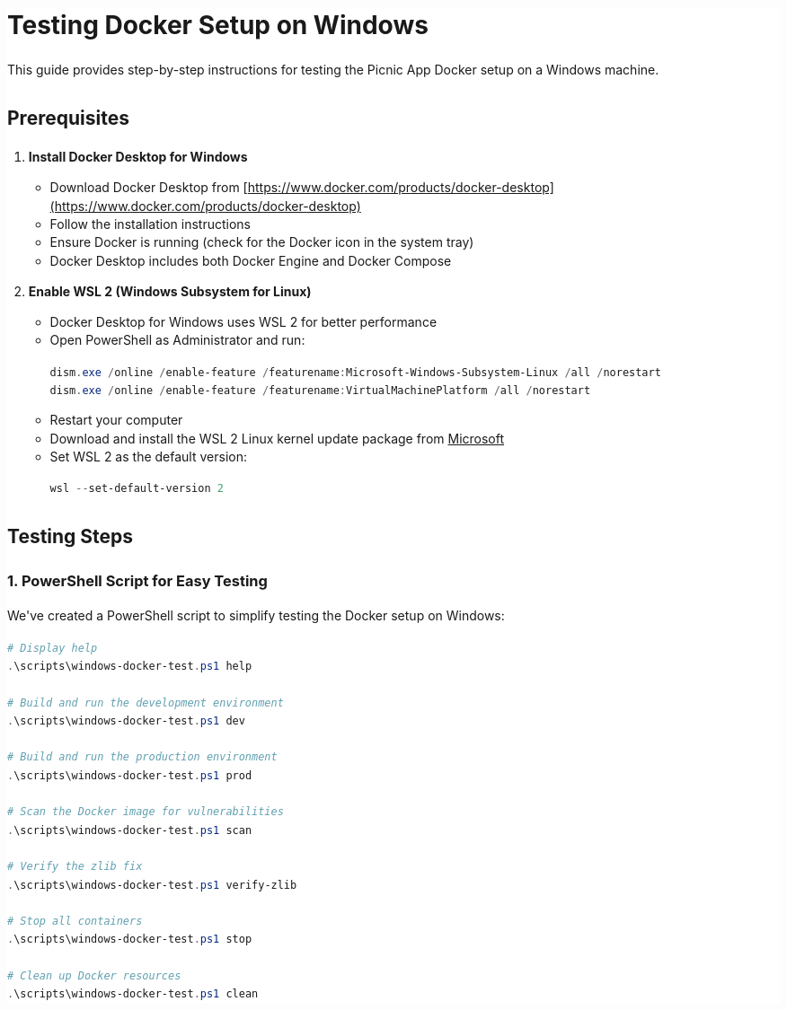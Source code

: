 # Testing Docker Setup on Windows

This guide provides step-by-step instructions for testing the Picnic App Docker setup on a Windows machine.

## Prerequisites

1. **Install Docker Desktop for Windows**
   - Download Docker Desktop from [https://www.docker.com/products/docker-desktop](https://www.docker.com/products/docker-desktop)
   - Follow the installation instructions
   - Ensure Docker is running (check for the Docker icon in the system tray)
   - Docker Desktop includes both Docker Engine and Docker Compose

2. **Enable WSL 2 (Windows Subsystem for Linux)**
   - Docker Desktop for Windows uses WSL 2 for better performance
   - Open PowerShell as Administrator and run:
     ```powershell
     dism.exe /online /enable-feature /featurename:Microsoft-Windows-Subsystem-Linux /all /norestart
     dism.exe /online /enable-feature /featurename:VirtualMachinePlatform /all /norestart
     ```
   - Restart your computer
   - Download and install the WSL 2 Linux kernel update package from [Microsoft](https://docs.microsoft.com/en-us/windows/wsl/install-manual#step-4---download-the-linux-kernel-update-package)
   - Set WSL 2 as the default version:
     ```powershell
     wsl --set-default-version 2
     ```

## Testing Steps

### 1. PowerShell Script for Easy Testing

We've created a PowerShell script to simplify testing the Docker setup on Windows:

```powershell
# Display help
.\scripts\windows-docker-test.ps1 help

# Build and run the development environment
.\scripts\windows-docker-test.ps1 dev

# Build and run the production environment
.\scripts\windows-docker-test.ps1 prod

# Scan the Docker image for vulnerabilities
.\scripts\windows-docker-test.ps1 scan

# Verify the zlib fix
.\scripts\windows-docker-test.ps1 verify-zlib

# Stop all containers
.\scripts\windows-docker-test.ps1 stop

# Clean up Docker resources
.\scripts\windows-docker-test.ps1 clean
```
